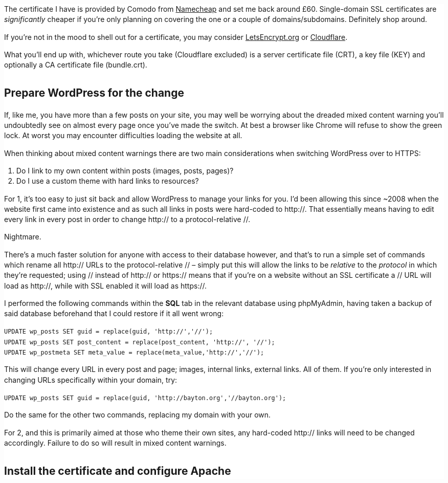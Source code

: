 The certificate I have is provided by Comodo from [Namecheap](//www.namecheap.com/security/ssl-certificates/wildcard.aspx) and set me back around £60. Single-domain SSL certificates are *significantly* cheaper if you’re only planning on covering the one or a couple of domains/subdomains. Definitely shop around.

If you’re not in the mood to shell out for a certificate, you may consider [LetsEncrypt.org](//LetsEncrypt.org) or [Cloudflare](//blog.cloudflare.com/introducing-universal-ssl/).

What you’ll end up with, whichever route you take (Cloudflare excluded) is a server certificate file (CRT), a key file (KEY) and optionally a CA certificate file (bundle.crt).

Prepare WordPress for the change
--------------------------------

If, like me, you have more than a few posts on your site, you may well be worrying about the dreaded mixed content warning you’ll undoubtedly see on almost every page once you’ve made the switch. At best a browser like Chrome will refuse to show the green lock. At worst you may encounter difficulties loading the website at all.

When thinking about mixed content warnings there are two main considerations when switching WordPress over to HTTPS:

1. Do I link to my own content within posts (images, posts, pages)?
2. Do I use a custom theme with hard links to resources?

For 1, it’s too easy to just sit back and allow WordPress to manage your links for you. I’d been allowing this since ~2008 when the website first came into existence and as such all links in posts were hard-coded to http://. That essentially means having to edit every link in every post in order to change http:// to a protocol-relative //.

Nightmare.

There’s a much faster solution for anyone with access to their database however, and that’s to run a simple set of commands which rename all http:// URLs to the protocol-relative // – simply put this will allow the links to be *relative* to the *protocol* in which they’re requested; using // instead of http:// or https:// means that if you’re on a website without an SSL certificate a // URL will load as http://, while with SSL enabled it will load as https://.

I performed the following commands within the **SQL** tab in the relevant database using phpMyAdmin, having taken a backup of said database beforehand that I could restore if it all went wrong:

`UPDATE wp_posts SET guid = replace(guid, 'http://','//');`  
`UPDATE wp_posts SET post_content = replace(post_content, 'http://', '//');`  
`UPDATE wp_postmeta SET meta_value = replace(meta_value,'http://','//');`

This will change every URL in every post and page; images, internal links, external links. All of them. If you’re only interested in changing URLs specifically within your domain, try:

`UPDATE wp_posts SET guid = replace(guid, 'http://bayton.org','//bayton.org');`

Do the same for the other two commands, replacing my domain with your own.

For 2, and this is primarily aimed at those who theme their own sites, any hard-coded http:// links will need to be changed accordingly. Failure to do so will result in mixed content warnings.

Install the certificate and configure Apache
--------------------------------------------
